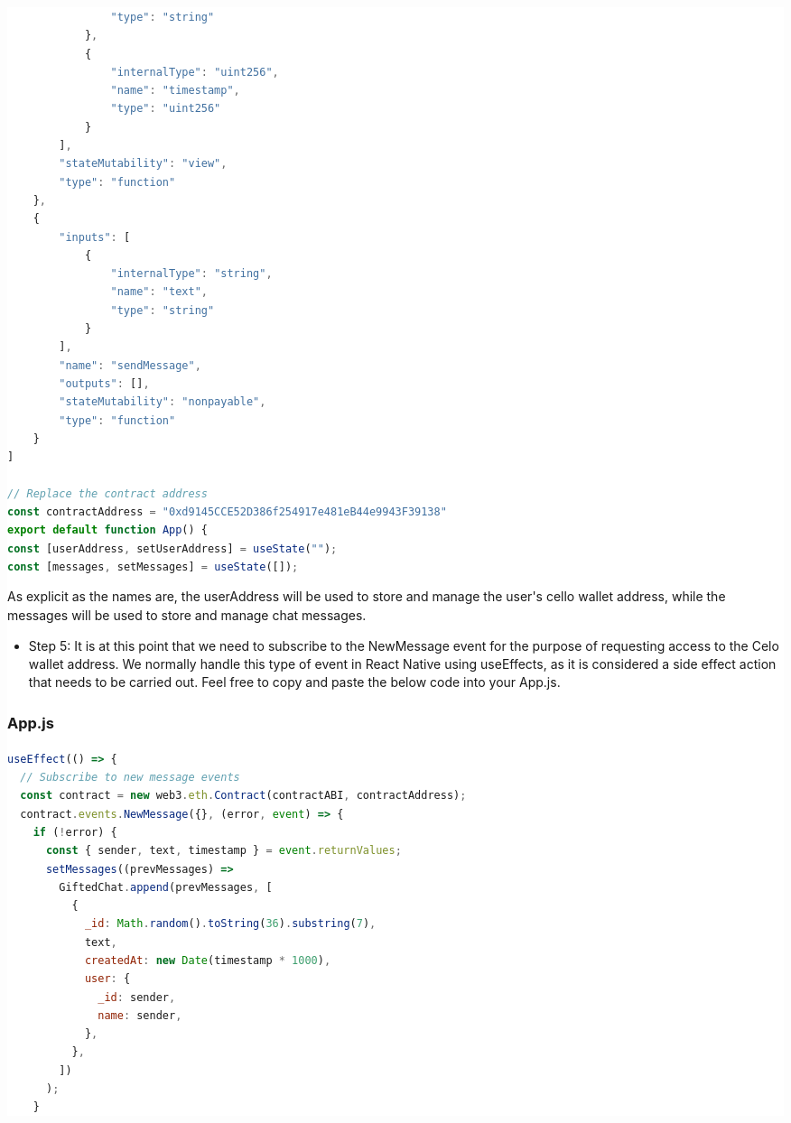 ```js
				"type": "string"
			},
			{
				"internalType": "uint256",
				"name": "timestamp",
				"type": "uint256"
			}
		],
		"stateMutability": "view",
		"type": "function"
	},
	{
		"inputs": [
			{
				"internalType": "string",
				"name": "text",
				"type": "string"
			}
		],
		"name": "sendMessage",
		"outputs": [],
		"stateMutability": "nonpayable",
		"type": "function"
	}
]

// Replace the contract address
const contractAddress = "0xd9145CCE52D386f254917e481eB44e9943F39138"
export default function App() {
const [userAddress, setUserAddress] = useState("");
const [messages, setMessages] = useState([]);
```

As explicit as the names are, the userAddress will be used to store and manage the user's cello wallet address, while the messages will be used to store and manage chat messages.

- Step 5: It is at this point that we need to subscribe to the NewMessage event for the purpose of requesting access to the Celo wallet address. We normally handle this type of event in React Native using useEffects, as it is considered a side effect action that needs to be carried out. Feel free to copy and paste the below code into your App.js.

### App.js

```js
useEffect(() => {
  // Subscribe to new message events
  const contract = new web3.eth.Contract(contractABI, contractAddress);
  contract.events.NewMessage({}, (error, event) => {
    if (!error) {
      const { sender, text, timestamp } = event.returnValues;
      setMessages((prevMessages) =>
        GiftedChat.append(prevMessages, [
          {
            _id: Math.random().toString(36).substring(7),
            text,
            createdAt: new Date(timestamp * 1000),
            user: {
              _id: sender,
              name: sender,
            },
          },
        ])
      );
    }
```